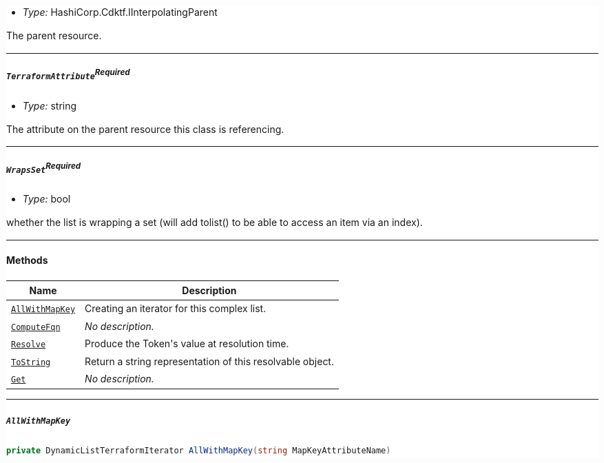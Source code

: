 - *Type:* HashiCorp.Cdktf.IInterpolatingParent

The parent resource.

---

##### `TerraformAttribute`<sup>Required</sup> <a name="TerraformAttribute" id="rhizo-co-terraform-provider-oci.dataOciDatabaseManagementManagedDatabaseOptimizerStatisticsAdvisorExecutions.DataOciDatabaseManagementManagedDatabaseOptimizerStatisticsAdvisorExecutionsFilterList.Initializer.parameter.terraformAttribute"></a>

- *Type:* string

The attribute on the parent resource this class is referencing.

---

##### `WrapsSet`<sup>Required</sup> <a name="WrapsSet" id="rhizo-co-terraform-provider-oci.dataOciDatabaseManagementManagedDatabaseOptimizerStatisticsAdvisorExecutions.DataOciDatabaseManagementManagedDatabaseOptimizerStatisticsAdvisorExecutionsFilterList.Initializer.parameter.wrapsSet"></a>

- *Type:* bool

whether the list is wrapping a set (will add tolist() to be able to access an item via an index).

---

#### Methods <a name="Methods" id="Methods"></a>

| **Name** | **Description** |
| --- | --- |
| <code><a href="#rhizo-co-terraform-provider-oci.dataOciDatabaseManagementManagedDatabaseOptimizerStatisticsAdvisorExecutions.DataOciDatabaseManagementManagedDatabaseOptimizerStatisticsAdvisorExecutionsFilterList.allWithMapKey">AllWithMapKey</a></code> | Creating an iterator for this complex list. |
| <code><a href="#rhizo-co-terraform-provider-oci.dataOciDatabaseManagementManagedDatabaseOptimizerStatisticsAdvisorExecutions.DataOciDatabaseManagementManagedDatabaseOptimizerStatisticsAdvisorExecutionsFilterList.computeFqn">ComputeFqn</a></code> | *No description.* |
| <code><a href="#rhizo-co-terraform-provider-oci.dataOciDatabaseManagementManagedDatabaseOptimizerStatisticsAdvisorExecutions.DataOciDatabaseManagementManagedDatabaseOptimizerStatisticsAdvisorExecutionsFilterList.resolve">Resolve</a></code> | Produce the Token's value at resolution time. |
| <code><a href="#rhizo-co-terraform-provider-oci.dataOciDatabaseManagementManagedDatabaseOptimizerStatisticsAdvisorExecutions.DataOciDatabaseManagementManagedDatabaseOptimizerStatisticsAdvisorExecutionsFilterList.toString">ToString</a></code> | Return a string representation of this resolvable object. |
| <code><a href="#rhizo-co-terraform-provider-oci.dataOciDatabaseManagementManagedDatabaseOptimizerStatisticsAdvisorExecutions.DataOciDatabaseManagementManagedDatabaseOptimizerStatisticsAdvisorExecutionsFilterList.get">Get</a></code> | *No description.* |

---

##### `AllWithMapKey` <a name="AllWithMapKey" id="rhizo-co-terraform-provider-oci.dataOciDatabaseManagementManagedDatabaseOptimizerStatisticsAdvisorExecutions.DataOciDatabaseManagementManagedDatabaseOptimizerStatisticsAdvisorExecutionsFilterList.allWithMapKey"></a>

```csharp
private DynamicListTerraformIterator AllWithMapKey(string MapKeyAttributeName)
```
